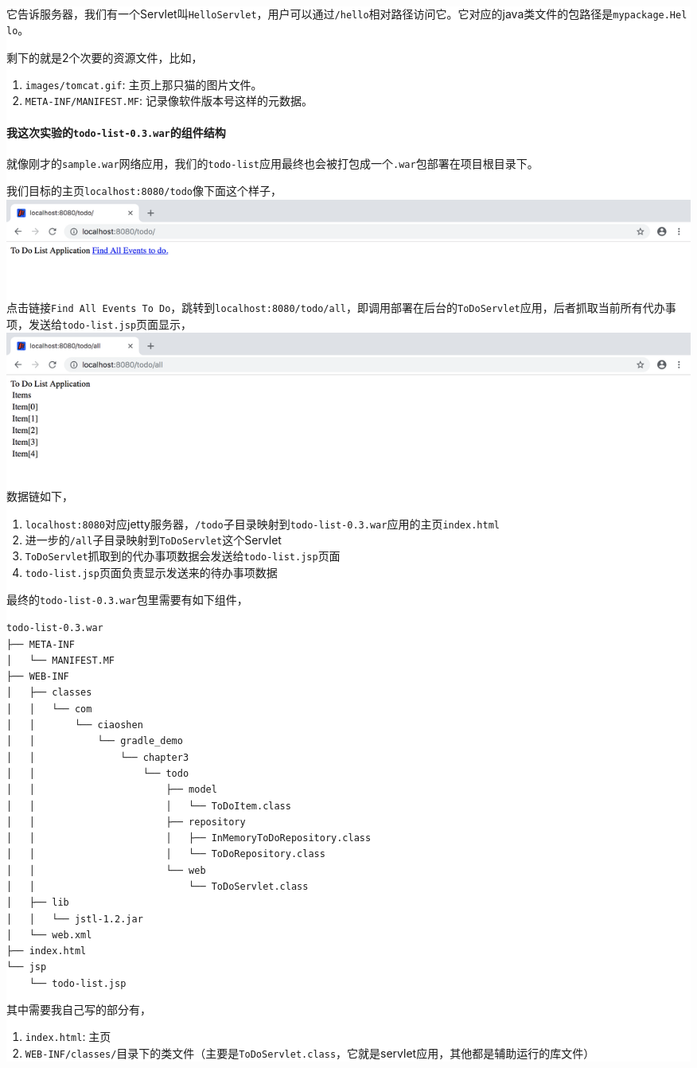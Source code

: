它告诉服务器，我们有一个Servlet叫`HelloServlet`，用户可以通过`/hello`相对路径访问它。它对应的java类文件的包路径是`mypackage.Hello`。

剩下的就是2个次要的资源文件，比如，
1. `images/tomcat.gif`: 主页上那只猫的图片文件。
2. `META-INF/MANIFEST.MF`: 记录像软件版本号这样的元数据。

#### 我这次实验的`todo-list-0.3.war`的组件结构
就像刚才的`sample.war`网络应用，我们的`todo-list`应用最终也会被打包成一个`.war`包部署在项目根目录下。

我们目标的主页`localhost:8080/todo`像下面这个样子，
![chpt3-jetty-todo-1](/src/main/resources/gradle-demo/chpt3-jetty-todo-1.png)

点击链接`Find All Events To Do`，跳转到`localhost:8080/todo/all`，即调用部署在后台的`ToDoServlet`应用，后者抓取当前所有代办事项，发送给`todo-list.jsp`页面显示，
![chpt3-jetty-todo-2](/src/main/resources/gradle-demo/chpt3-jetty-todo-2.png)

数据链如下，
1. `localhost:8080`对应jetty服务器，`/todo`子目录映射到`todo-list-0.3.war`应用的主页`index.html`
2. 进一步的`/all`子目录映射到`ToDoServlet`这个Servlet
3. `ToDoServlet`抓取到的代办事项数据会发送给`todo-list.jsp`页面
4. `todo-list.jsp`页面负责显示发送来的待办事项数据

最终的`todo-list-0.3.war`包里需要有如下组件，
```
todo-list-0.3.war
├── META-INF
│   └── MANIFEST.MF
├── WEB-INF
│   ├── classes
│   │   └── com
│   │       └── ciaoshen
│   │           └── gradle_demo
│   │               └── chapter3
│   │                   └── todo
│   │                       ├── model
│   │                       │   └── ToDoItem.class
│   │                       ├── repository
│   │                       │   ├── InMemoryToDoRepository.class
│   │                       │   └── ToDoRepository.class
│   │                       └── web
│   │                           └── ToDoServlet.class
│   ├── lib
│   │   └── jstl-1.2.jar
│   └── web.xml
├── index.html
└── jsp
    └── todo-list.jsp
```
其中需要我自己写的部分有，
1. `index.html`: 主页
2. `WEB-INF/classes/`目录下的类文件（主要是`ToDoServlet.class`，它就是servlet应用，其他都是辅助运行的库文件）